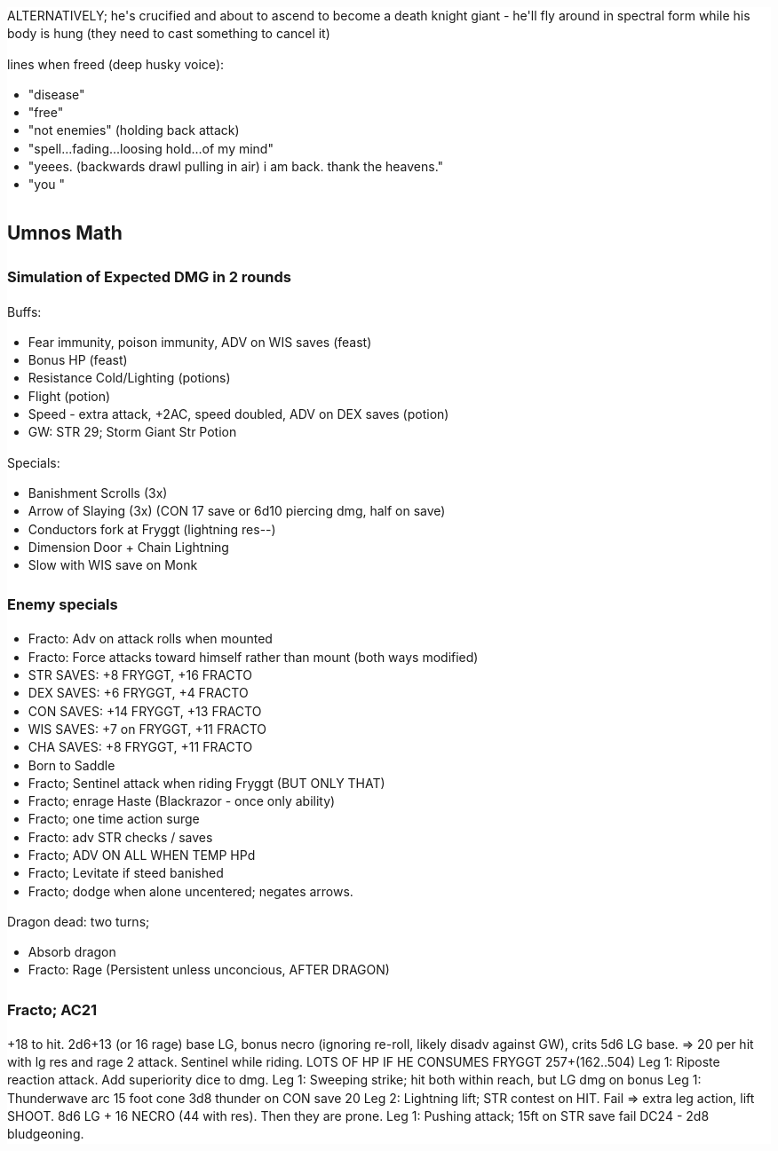 ALTERNATIVELY; he's crucified and about to ascend to become a death knight giant - he'll fly around in spectral form while his body is hung (they need to cast something to cancel it)

lines when freed (deep husky voice):
- "disease"
- "free"
- "not enemies" (holding back attack)
- "spell...fading...loosing hold...of my mind"
- "yeees. (backwards drawl pulling in air) i am back. thank the heavens."
- "you "

## Umnos Math
### Simulation of Expected DMG in 2 rounds
Buffs:
- Fear immunity, poison immunity, ADV on WIS saves (feast)
- Bonus HP (feast)
- Resistance Cold/Lighting (potions)
- Flight (potion)
- Speed - extra attack, +2AC, speed doubled, ADV on DEX saves (potion)
- GW: STR 29; Storm Giant Str Potion

Specials:
- Banishment Scrolls (3x)
- Arrow of Slaying (3x) (CON 17 save or 6d10 piercing dmg, half on save)
- Conductors fork at Fryggt (lightning res--)
- Dimension Door + Chain Lightning
- Slow with WIS save on Monk

### Enemy specials
- Fracto: Adv on attack rolls when mounted
- Fracto: Force attacks toward himself rather than mount (both ways modified)
- STR SAVES: +8 FRYGGT, +16 FRACTO
- DEX SAVES: +6 FRYGGT, +4 FRACTO
- CON SAVES: +14 FRYGGT, +13 FRACTO
- WIS SAVES: +7 on FRYGGT, +11 FRACTO
- CHA SAVES: +8 FRYGGT, +11 FRACTO
- Born to Saddle
- Fracto; Sentinel attack when riding Fryggt (BUT ONLY THAT)
- Fracto; enrage Haste (Blackrazor - once only ability)
- Fracto; one time action surge
- Fracto: adv STR checks / saves
- Fracto; ADV ON ALL WHEN TEMP HPd
- Fracto; Levitate if steed banished
- Fracto; dodge when alone uncentered; negates arrows.

Dragon dead: two turns;
- Absorb dragon
- Fracto: Rage (Persistent unless unconcious, AFTER DRAGON)


### Fracto; AC21
+18 to hit. 2d6+13 (or 16 rage) base LG, bonus necro (ignoring re-roll, likely disadv against GW), crits 5d6 LG base.
=> 20 per hit with lg res and rage
2 attack. Sentinel while riding.
LOTS OF HP IF HE CONSUMES FRYGGT 257+(162..504)
Leg 1: Riposte reaction attack. Add superiority dice to dmg.
Leg 1: Sweeping strike; hit both within reach, but LG dmg on bonus
Leg 1: Thunderwave arc 15 foot cone 3d8 thunder on CON save 20
Leg 2: Lightning lift; STR contest on HIT. Fail => extra leg action, lift SHOOT. 8d6 LG + 16 NECRO (44 with res). Then they are prone.
Leg 1: Pushing attack; 15ft on STR save fail DC24 - 2d8 bludgeoning.
